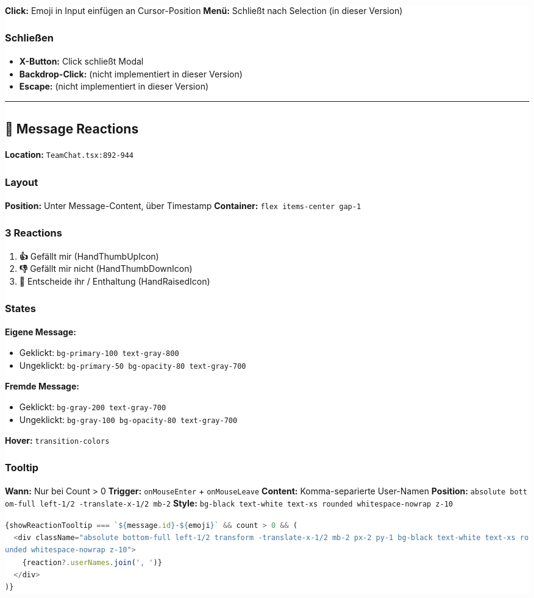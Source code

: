**Click:** Emoji in Input einfügen an Cursor-Position
**Menü:** Schließt nach Selection (in dieser Version)

### Schließen

- **X-Button:** Click schließt Modal
- **Backdrop-Click:** (nicht implementiert in dieser Version)
- **Escape:** (nicht implementiert in dieser Version)

---

## 💬 Message Reactions

**Location:** `TeamChat.tsx:892-944`

### Layout

**Position:** Unter Message-Content, über Timestamp
**Container:** `flex items-center gap-1`

### 3 Reactions

1. **👍** Gefällt mir (HandThumbUpIcon)
2. **👎** Gefällt mir nicht (HandThumbDownIcon)
3. **🤚** Entscheide ihr / Enthaltung (HandRaisedIcon)

### States

**Eigene Message:**
- Geklickt: `bg-primary-100 text-gray-800`
- Ungeklickt: `bg-primary-50 bg-opacity-80 text-gray-700`

**Fremde Message:**
- Geklickt: `bg-gray-200 text-gray-700`
- Ungeklickt: `bg-gray-100 bg-opacity-80 text-gray-700`

**Hover:** `transition-colors`

### Tooltip

**Wann:** Nur bei Count > 0
**Trigger:** `onMouseEnter` + `onMouseLeave`
**Content:** Komma-separierte User-Namen
**Position:** `absolute bottom-full left-1/2 -translate-x-1/2 mb-2`
**Style:** `bg-black text-white text-xs rounded whitespace-nowrap z-10`

```typescript
{showReactionTooltip === `${message.id}-${emoji}` && count > 0 && (
  <div className="absolute bottom-full left-1/2 transform -translate-x-1/2 mb-2 px-2 py-1 bg-black text-white text-xs rounded whitespace-nowrap z-10">
    {reaction?.userNames.join(', ')}
  </div>
)}
```
